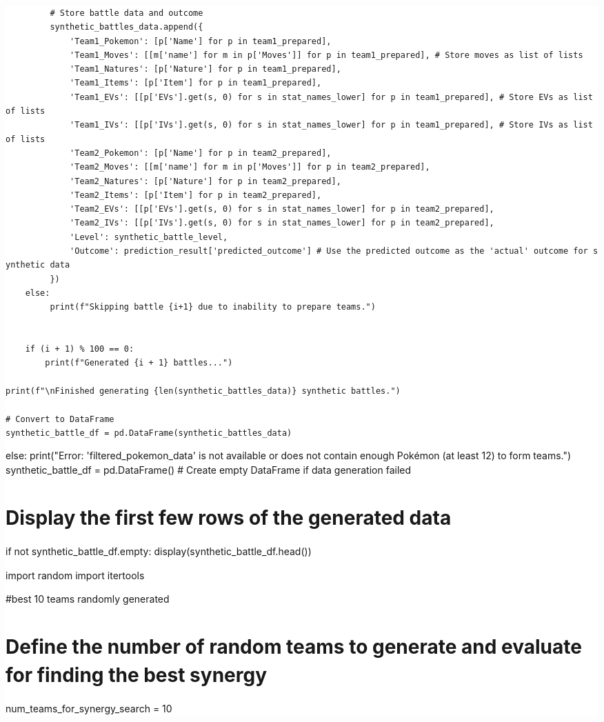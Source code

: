              # Store battle data and outcome
             synthetic_battles_data.append({
                 'Team1_Pokemon': [p['Name'] for p in team1_prepared],
                 'Team1_Moves': [[m['name'] for m in p['Moves']] for p in team1_prepared], # Store moves as list of lists
                 'Team1_Natures': [p['Nature'] for p in team1_prepared],
                 'Team1_Items': [p['Item'] for p in team1_prepared],
                 'Team1_EVs': [[p['EVs'].get(s, 0) for s in stat_names_lower] for p in team1_prepared], # Store EVs as list of lists
                 'Team1_IVs': [[p['IVs'].get(s, 0) for s in stat_names_lower] for p in team1_prepared], # Store IVs as list of lists
                 'Team2_Pokemon': [p['Name'] for p in team2_prepared],
                 'Team2_Moves': [[m['name'] for m in p['Moves']] for p in team2_prepared],
                 'Team2_Natures': [p['Nature'] for p in team2_prepared],
                 'Team2_Items': [p['Item'] for p in team2_prepared],
                 'Team2_EVs': [[p['EVs'].get(s, 0) for s in stat_names_lower] for p in team2_prepared],
                 'Team2_IVs': [[p['IVs'].get(s, 0) for s in stat_names_lower] for p in team2_prepared],
                 'Level': synthetic_battle_level,
                 'Outcome': prediction_result['predicted_outcome'] # Use the predicted outcome as the 'actual' outcome for synthetic data
             })
        else:
             print(f"Skipping battle {i+1} due to inability to prepare teams.")


        if (i + 1) % 100 == 0:
            print(f"Generated {i + 1} battles...")

    print(f"\nFinished generating {len(synthetic_battles_data)} synthetic battles.")

    # Convert to DataFrame
    synthetic_battle_df = pd.DataFrame(synthetic_battles_data)

else:
     print("Error: 'filtered_pokemon_data' is not available or does not contain enough Pokémon (at least 12) to form teams.")
     synthetic_battle_df = pd.DataFrame() # Create empty DataFrame if data generation failed

# Display the first few rows of the generated data
if not synthetic_battle_df.empty:
    display(synthetic_battle_df.head())



import random
import itertools

#best 10 teams randomly generated
# Define the number of random teams to generate and evaluate for finding the best synergy
num_teams_for_synergy_search = 10
